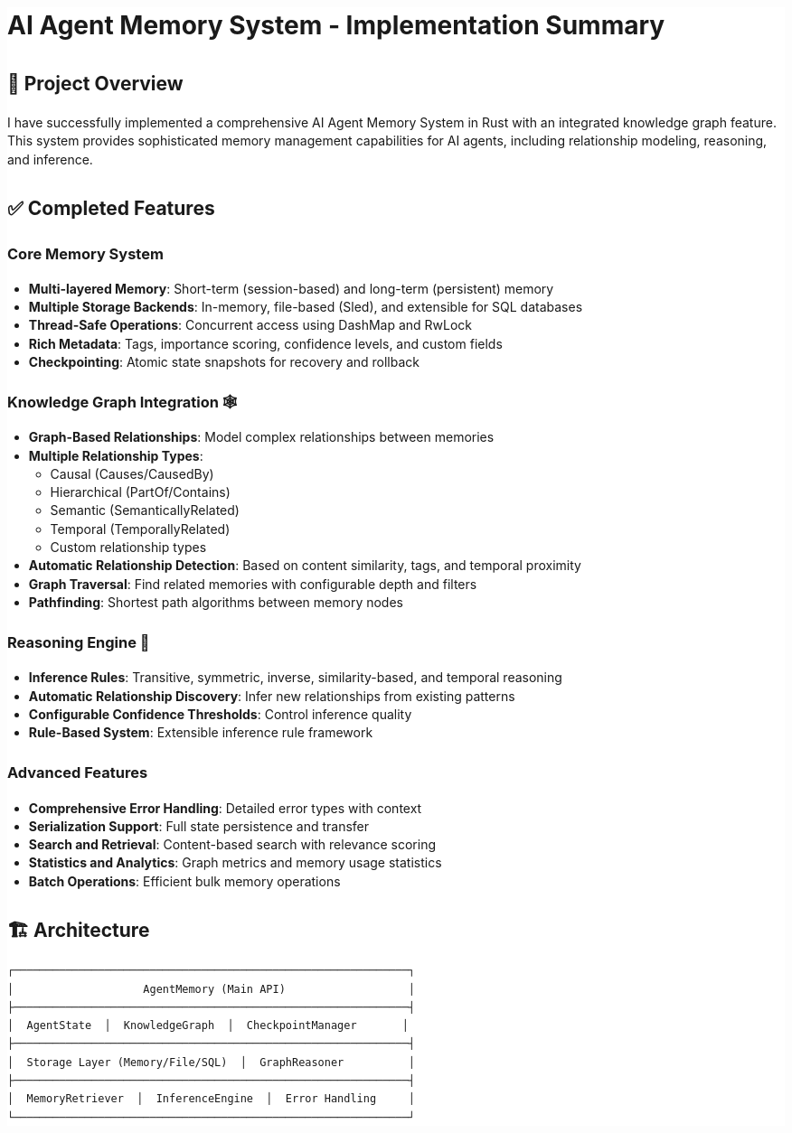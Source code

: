 # AI Agent Memory System - Implementation Summary

## 🎯 Project Overview

I have successfully implemented a comprehensive AI Agent Memory System in Rust with an integrated knowledge graph feature. This system provides sophisticated memory management capabilities for AI agents, including relationship modeling, reasoning, and inference.

## ✅ Completed Features

### Core Memory System
- **Multi-layered Memory**: Short-term (session-based) and long-term (persistent) memory
- **Multiple Storage Backends**: In-memory, file-based (Sled), and extensible for SQL databases
- **Thread-Safe Operations**: Concurrent access using DashMap and RwLock
- **Rich Metadata**: Tags, importance scoring, confidence levels, and custom fields
- **Checkpointing**: Atomic state snapshots for recovery and rollback

### Knowledge Graph Integration 🕸️
- **Graph-Based Relationships**: Model complex relationships between memories
- **Multiple Relationship Types**: 
  - Causal (Causes/CausedBy)
  - Hierarchical (PartOf/Contains)
  - Semantic (SemanticallyRelated)
  - Temporal (TemporallyRelated)
  - Custom relationship types
- **Automatic Relationship Detection**: Based on content similarity, tags, and temporal proximity
- **Graph Traversal**: Find related memories with configurable depth and filters
- **Pathfinding**: Shortest path algorithms between memory nodes

### Reasoning Engine 🧠
- **Inference Rules**: Transitive, symmetric, inverse, similarity-based, and temporal reasoning
- **Automatic Relationship Discovery**: Infer new relationships from existing patterns
- **Configurable Confidence Thresholds**: Control inference quality
- **Rule-Based System**: Extensible inference rule framework

### Advanced Features
- **Comprehensive Error Handling**: Detailed error types with context
- **Serialization Support**: Full state persistence and transfer
- **Search and Retrieval**: Content-based search with relevance scoring
- **Statistics and Analytics**: Graph metrics and memory usage statistics
- **Batch Operations**: Efficient bulk memory operations

## 🏗️ Architecture

```
┌─────────────────────────────────────────────────────────────┐
│                    AgentMemory (Main API)                   │
├─────────────────────────────────────────────────────────────┤
│  AgentState  │  KnowledgeGraph  │  CheckpointManager       │
├─────────────────────────────────────────────────────────────┤
│  Storage Layer (Memory/File/SQL)  │  GraphReasoner          │
├─────────────────────────────────────────────────────────────┤
│  MemoryRetriever  │  InferenceEngine  │  Error Handling     │
└─────────────────────────────────────────────────────────────┘
```
